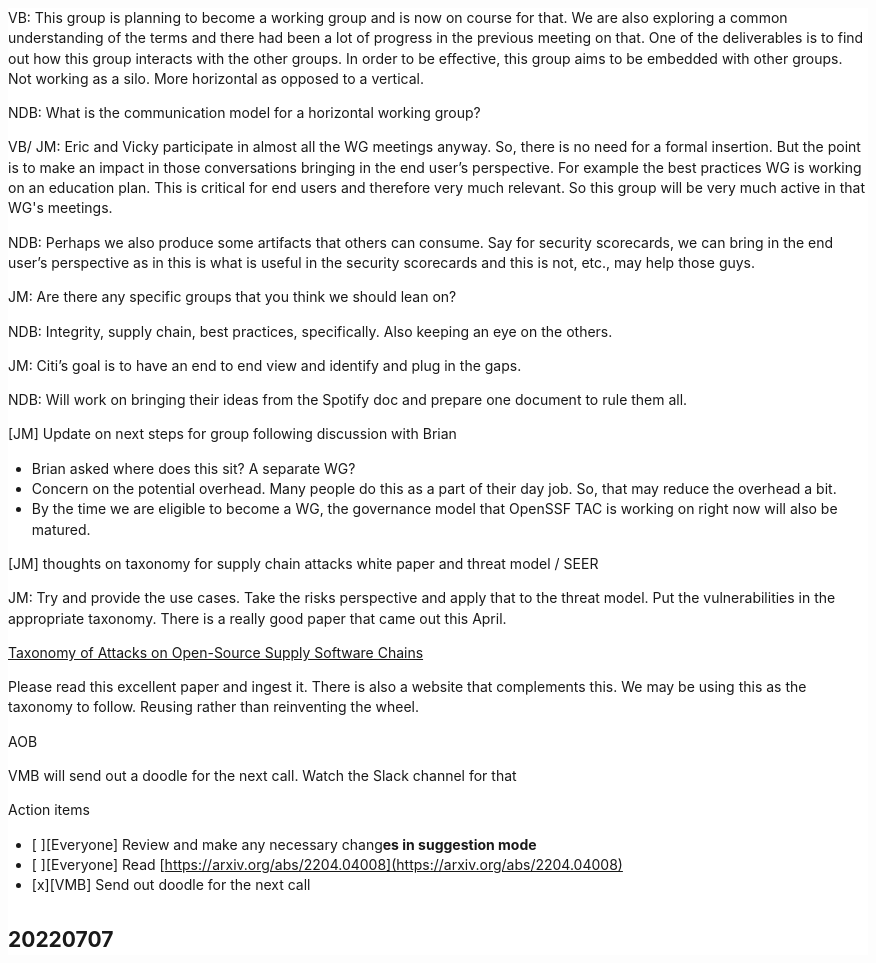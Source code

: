 VB: This group is planning to become a working group and is now on course for that. We are also exploring a common understanding of the terms and there had been a lot of progress in the previous meeting on that. One of the deliverables is to find out how this group interacts with the other groups. In order to be effective, this group aims to be embedded with other groups. Not working as a silo. More horizontal as opposed to a vertical. 

NDB: What is the communication model for a horizontal working group?

VB/ JM: Eric and Vicky participate in almost all the WG meetings anyway. So, there is no need for a formal insertion. But the point is to make an impact in those conversations bringing in the end user’s perspective. For example the best practices WG is working on an education plan. This is critical for end users and therefore very much relevant. So this group will be very much active in that WG's meetings.

NDB: Perhaps we also produce some artifacts that others can consume. Say for security scorecards, we can bring in the end user’s perspective as in this is what is useful in the security scorecards and this is not, etc., may help those guys.

JM: Are there any specific groups that you think we should lean on?

NDB: Integrity, supply chain, best practices, specifically. Also keeping an eye on the others. 

JM: Citi’s goal is to have an end to end view and identify and plug in the gaps. 

NDB: Will work on bringing their ideas from the Spotify doc and prepare one document to rule them all. 

[JM] Update on next steps for group following discussion with Brian



* Brian asked where does this sit? A separate WG? 
* Concern on the potential overhead. Many people do this as a part of their day job. So, that may reduce the overhead a bit.
* By the time we are eligible to become a WG, the governance model that OpenSSF TAC is working on right now will also be matured. 

[JM] thoughts on taxonomy for supply chain attacks white paper and threat model / SEER

JM: Try and provide the use cases. Take the risks perspective and apply that to the threat model. Put the vulnerabilities in the appropriate taxonomy. There is a really good paper that came out this April. 

[Taxonomy of Attacks on Open-Source Supply Software Chains](https://arxiv.org/abs/2204.04008)

Please read this excellent paper and ingest it. There is also a website that complements this. We may be using this as the taxonomy to follow. Reusing rather than reinventing the wheel.

AOB

VMB will send out a doodle for the next call. Watch the Slack channel for that

Action items
- [ ][Everyone] Review  and make any necessary chang**es in suggestion mode**
- [ ][Everyone] Read [https://arxiv.org/abs/2204.04008](https://arxiv.org/abs/2204.04008) 
- [x][VMB] Send out doodle for the next call


## 20220707
